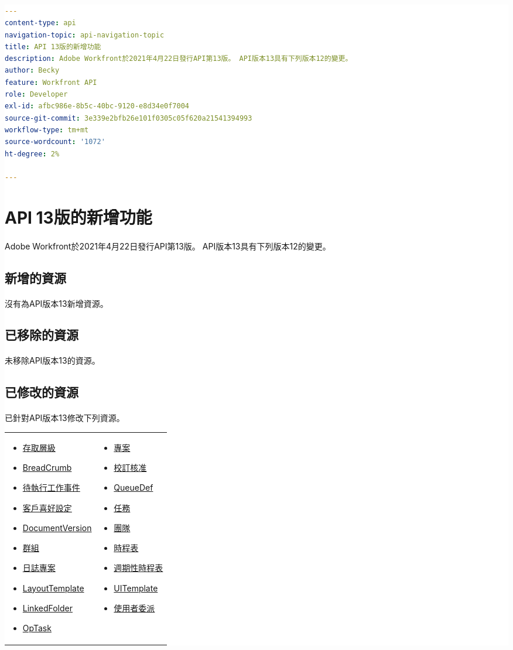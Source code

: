 ```yaml
---
content-type: api
navigation-topic: api-navigation-topic
title: API 13版的新增功能
description: Adobe Workfront於2021年4月22日發行API第13版。 API版本13具有下列版本12的變更。
author: Becky
feature: Workfront API
role: Developer
exl-id: afbc986e-8b5c-40bc-9120-e8d34e0f7004
source-git-commit: 3e339e2bfb26e101f0305c05f620a21541394993
workflow-type: tm+mt
source-wordcount: '1072'
ht-degree: 2%

---
```


# API 13版的新增功能

Adobe Workfront於2021年4月22日發行API第13版。 API版本13具有下列版本12的變更。

## 新增的資源

沒有為API版本13新增資源。

## 已移除的資源

未移除API版本13的資源。

## 已修改的資源

已針對API版本13修改下列資源。

<table style="table-layout:auto"> 
 <col> 
 <col> 
 <tbody> 
  <tr> 
   <td> 
    <ul> 
     <li> <p><a href="#accesslevel" class="MCXref xref">存取層級</a> </p> </li> 
     <li> <p><a href="#breadcrumb" class="MCXref xref">BreadCrumb</a> </p> </li> 
     <li> <p><a href="#burndownevent" class="MCXref xref">待執行工作事件</a> </p> </li> 
     <li> <p><a href="#customerpreferences" class="MCXref xref">客戶喜好設定</a> </p> </li> 
     <li> <p><a href="#documentversion" class="MCXref xref">DocumentVersion</a> </p> </li> 
     <li> <p><a href="#group" class="MCXref xref">群組</a> </p> </li> 
     <li> <p><a href="#journalentry" class="MCXref xref">日誌專案</a> </p> </li> 
     <li> <p><a href="#layouttemplate" class="MCXref xref">LayoutTemplate</a> </p> </li> 
     <li> <p><a href="#linkedfolder" class="MCXref xref">LinkedFolder</a> </p> </li> 
     <li> <p><a href="#optask" class="MCXref xref">OpTask</a> </p> </li> 
    </ul> </td> 
   <td> 
    <ul> 
     <li> <p><a href="#project" class="MCXref xref">專案</a> </p> </li> 
     <li> <p><a href="#proofapproval" class="MCXref xref">校訂核准</a> </p> </li> 
     <li> <p><a href="#queuedef" class="MCXref xref">QueueDef</a> </p> </li> 
     <li> <p><a href="#task" class="MCXref xref">任務</a> </p> </li> 
     <li> <p><a href="#team" class="MCXref xref">團隊</a> </p> </li> 
     <li> <p><a href="#timesheet" class="MCXref xref">時程表</a> </p> </li> 
     <li> <p><a href="#timesheetprofile" class="MCXref xref">週期性時程表</a> </p> </li> 
     <li> <p><a href="#uitemplate" class="MCXref xref">UITemplate</a> </p> </li> 
     <li> <p><a href="#userdelegation" class="MCXref xref">使用者委派</a> </p> </li> 